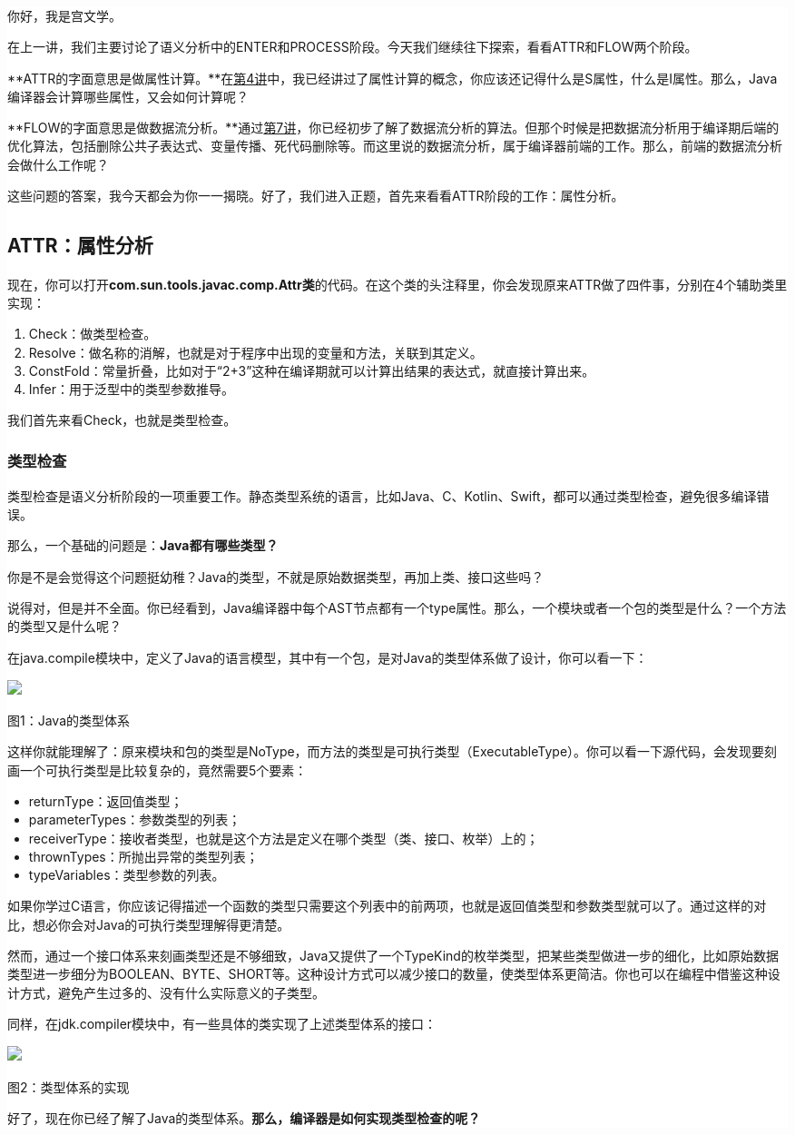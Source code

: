 你好，我是宫文学。

在上一讲，我们主要讨论了语义分析中的ENTER和PROCESS阶段。今天我们继续往下探索，看看ATTR和FLOW两个阶段。

**ATTR的字面意思是做属性计算。**在[第4讲](https://time.geekbang.org/column/article/245754)中，我已经讲过了属性计算的概念，你应该还记得什么是S属性，什么是I属性。那么，Java编译器会计算哪些属性，又会如何计算呢？

**FLOW的字面意思是做数据流分析。**通过[第7讲](https://time.geekbang.org/column/article/248770)，你已经初步了解了数据流分析的算法。但那个时候是把数据流分析用于编译期后端的优化算法，包括删除公共子表达式、变量传播、死代码删除等。而这里说的数据流分析，属于编译器前端的工作。那么，前端的数据流分析会做什么工作呢？

这些问题的答案，我今天都会为你一一揭晓。好了，我们进入正题，首先来看看ATTR阶段的工作：属性分析。

## ATTR：属性分析

现在，你可以打开**com.sun.tools.javac.comp.Attr类**的代码。在这个类的头注释里，你会发现原来ATTR做了四件事，分别在4个辅助类里实现：

1. Check：做类型检查。
2. Resolve：做名称的消解，也就是对于程序中出现的变量和方法，关联到其定义。
3. ConstFold：常量折叠，比如对于“2+3”这种在编译期就可以计算出结果的表达式，就直接计算出来。
4. Infer：用于泛型中的类型参数推导。

我们首先来看Check，也就是类型检查。

### 类型检查

类型检查是语义分析阶段的一项重要工作。静态类型系统的语言，比如Java、C、Kotlin、Swift，都可以通过类型检查，避免很多编译错误。

那么，一个基础的问题是：**Java都有哪些类型？**

你是不是会觉得这个问题挺幼稚？Java的类型，不就是原始数据类型，再加上类、接口这些吗？

说得对，但是并不全面。你已经看到，Java编译器中每个AST节点都有一个type属性。那么，一个模块或者一个包的类型是什么？一个方法的类型又是什么呢？

在java.compile模块中，定义了Java的语言模型，其中有一个包，是对Java的类型体系做了设计，你可以看一下：

![](https://static001.geekbang.org/resource/image/81/ae/81e4126c7d121c4239ed5d96a31430ae.jpg?wh=2284%2A1435)

图1：Java的类型体系

这样你就能理解了：原来模块和包的类型是NoType，而方法的类型是可执行类型（ExecutableType）。你可以看一下源代码，会发现要刻画一个可执行类型是比较复杂的，竟然需要5个要素：

- returnType：返回值类型；
- parameterTypes：参数类型的列表；
- receiverType：接收者类型，也就是这个方法是定义在哪个类型（类、接口、枚举）上的；
- thrownTypes：所抛出异常的类型列表；
- typeVariables：类型参数的列表。

如果你学过C语言，你应该记得描述一个函数的类型只需要这个列表中的前两项，也就是返回值类型和参数类型就可以了。通过这样的对比，想必你会对Java的可执行类型理解得更清楚。

然而，通过一个接口体系来刻画类型还是不够细致，Java又提供了一个TypeKind的枚举类型，把某些类型做进一步的细化，比如原始数据类型进一步细分为BOOLEAN、BYTE、SHORT等。这种设计方式可以减少接口的数量，使类型体系更简洁。你也可以在编程中借鉴这种设计方式，避免产生过多的、没有什么实际意义的子类型。

同样，在jdk.compiler模块中，有一些具体的类实现了上述类型体系的接口：

![](https://static001.geekbang.org/resource/image/b0/e2/b06b582d22336658ffa412fc7905d8e2.jpg?wh=2284%2A1466)

图2：类型体系的实现

好了，现在你已经了解了Java的类型体系。**那么，编译器是如何实现类型检查的呢？**
